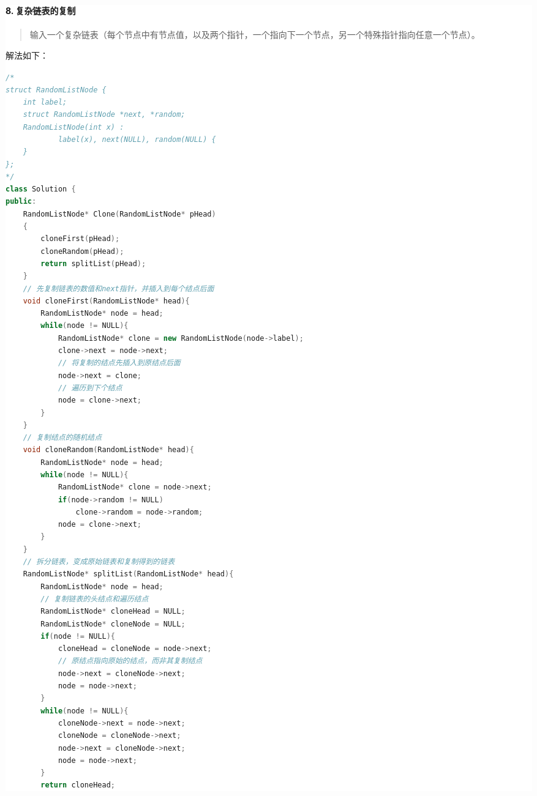#### 8. 复杂链表的复制

> 输入一个复杂链表（每个节点中有节点值，以及两个指针，一个指向下一个节点，另一个特殊指针指向任意一个节点）。

解法如下：

```c++
/*
struct RandomListNode {
    int label;
    struct RandomListNode *next, *random;
    RandomListNode(int x) :
            label(x), next(NULL), random(NULL) {
    }
};
*/
class Solution {
public:
    RandomListNode* Clone(RandomListNode* pHead)
    {
        cloneFirst(pHead);
        cloneRandom(pHead);
        return splitList(pHead);
    }
    // 先复制链表的数值和next指针，并插入到每个结点后面
    void cloneFirst(RandomListNode* head){
        RandomListNode* node = head;
        while(node != NULL){
            RandomListNode* clone = new RandomListNode(node->label);
            clone->next = node->next;
            // 将复制的结点先插入到原结点后面
            node->next = clone;
            // 遍历到下个结点
            node = clone->next;
        }
    }
    // 复制结点的随机结点
    void cloneRandom(RandomListNode* head){
        RandomListNode* node = head;
        while(node != NULL){
            RandomListNode* clone = node->next;
            if(node->random != NULL)
                clone->random = node->random;
            node = clone->next;
        }
    }
    // 拆分链表，变成原始链表和复制得到的链表
    RandomListNode* splitList(RandomListNode* head){
        RandomListNode* node = head;
        // 复制链表的头结点和遍历结点
        RandomListNode* cloneHead = NULL;
        RandomListNode* cloneNode = NULL;
        if(node != NULL){
            cloneHead = cloneNode = node->next;
            // 原结点指向原始的结点，而非其复制结点
            node->next = cloneNode->next;
            node = node->next;
        }
        while(node != NULL){
            cloneNode->next = node->next;
            cloneNode = cloneNode->next;
            node->next = cloneNode->next;
            node = node->next;
        }
        return cloneHead;
```